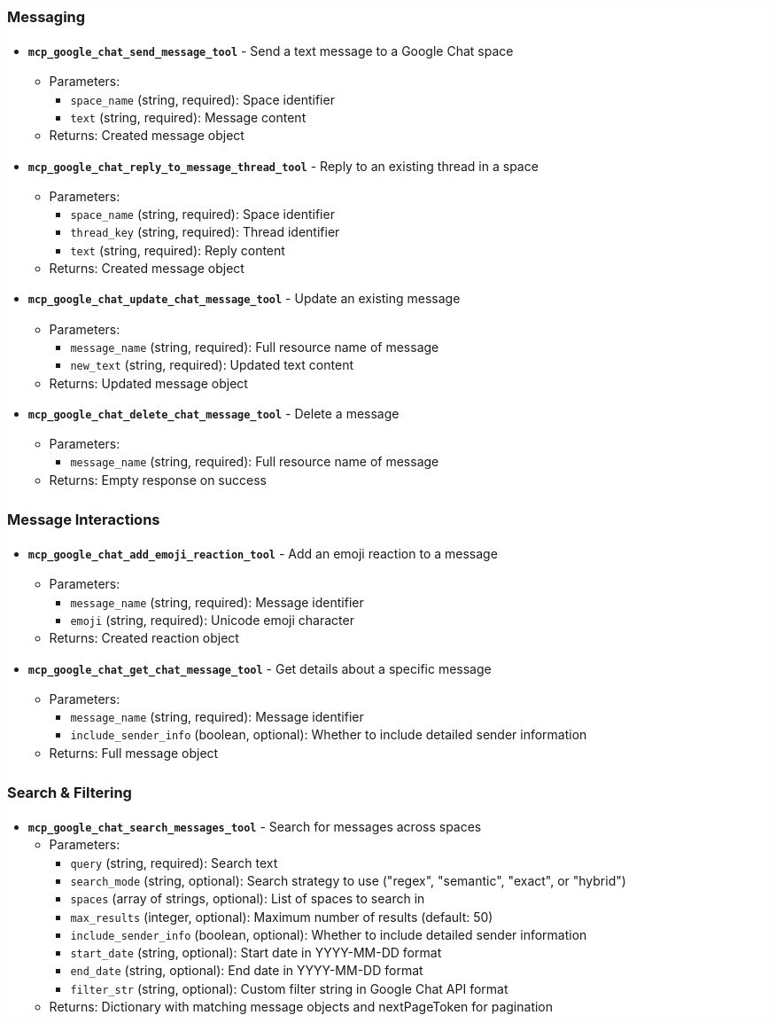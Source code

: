 ### Messaging
- **`mcp_google_chat_send_message_tool`** - Send a text message to a Google Chat space
  - Parameters: 
    - `space_name` (string, required): Space identifier
    - `text` (string, required): Message content
  - Returns: Created message object

- **`mcp_google_chat_reply_to_message_thread_tool`** - Reply to an existing thread in a space
  - Parameters:
    - `space_name` (string, required): Space identifier
    - `thread_key` (string, required): Thread identifier
    - `text` (string, required): Reply content
  - Returns: Created message object

- **`mcp_google_chat_update_chat_message_tool`** - Update an existing message
  - Parameters:
    - `message_name` (string, required): Full resource name of message
    - `new_text` (string, required): Updated text content
  - Returns: Updated message object

- **`mcp_google_chat_delete_chat_message_tool`** - Delete a message
  - Parameters:
    - `message_name` (string, required): Full resource name of message
  - Returns: Empty response on success

### Message Interactions
- **`mcp_google_chat_add_emoji_reaction_tool`** - Add an emoji reaction to a message
  - Parameters:
    - `message_name` (string, required): Message identifier
    - `emoji` (string, required): Unicode emoji character
  - Returns: Created reaction object

- **`mcp_google_chat_get_chat_message_tool`** - Get details about a specific message
  - Parameters:
    - `message_name` (string, required): Message identifier
    - `include_sender_info` (boolean, optional): Whether to include detailed sender information
  - Returns: Full message object

### Search & Filtering
- **`mcp_google_chat_search_messages_tool`** - Search for messages across spaces
  - Parameters:
    - `query` (string, required): Search text
    - `search_mode` (string, optional): Search strategy to use ("regex", "semantic", "exact", or "hybrid")
    - `spaces` (array of strings, optional): List of spaces to search in
    - `max_results` (integer, optional): Maximum number of results (default: 50)
    - `include_sender_info` (boolean, optional): Whether to include detailed sender information
    - `start_date` (string, optional): Start date in YYYY-MM-DD format
    - `end_date` (string, optional): End date in YYYY-MM-DD format
    - `filter_str` (string, optional): Custom filter string in Google Chat API format
  - Returns: Dictionary with matching message objects and nextPageToken for pagination
